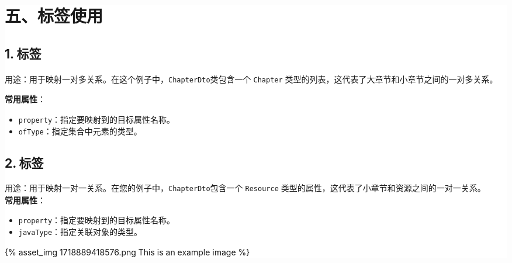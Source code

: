 # 五、标签使用

## 1. <collection> 标签

用途：用于映射一对多关系。在这个例子中，`ChapterDto`类包含一个 `Chapter` 类型的列表，这代表了大章节和小章节之间的一对多关系。

**常用属性**：

* `property`：指定要映射到的目标属性名称。
* `ofType`：指定集合中元素的类型。

## 2. <association> 标签

用途：用于映射一对一关系。在您的例子中，`ChapterDto`包含一个 `Resource` 类型的属性，这代表了小章节和资源之间的一对一关系。  
**常用属性**：

* `property`：指定要映射到的目标属性名称。
* `javaType`：指定关联对象的类型。

{% asset_img 1718889418576.png This is an example image %}
